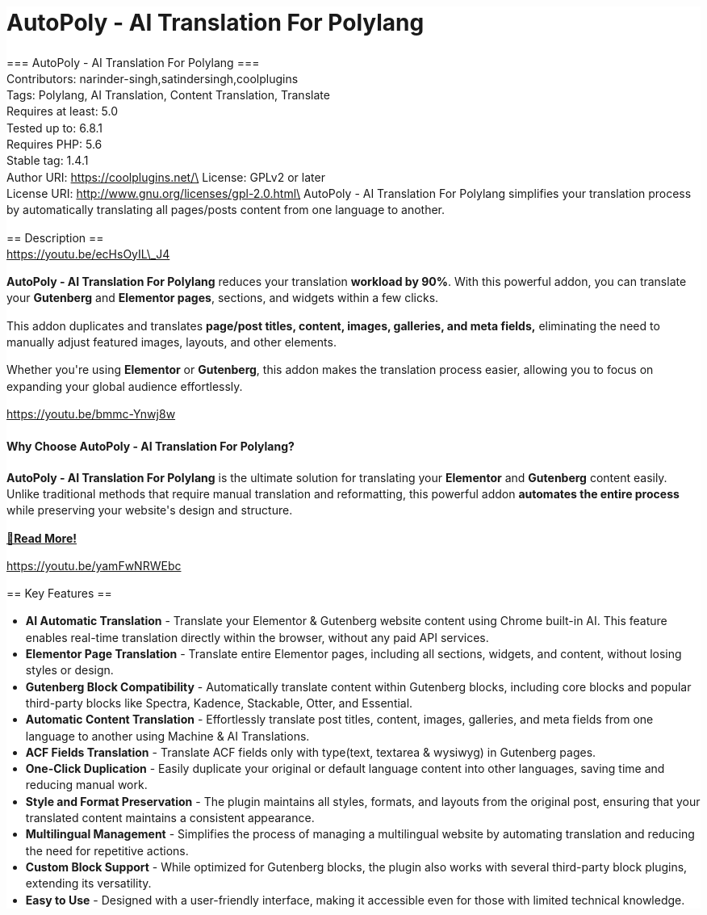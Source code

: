 # AutoPoly - AI Translation For Polylang

\=== AutoPoly - AI Translation For Polylang ===\
Contributors: narinder-singh,satindersingh,coolplugins\
Tags: Polylang, AI Translation, Content Translation, Translate\
Requires at least: 5.0\
Tested up to: 6.8.1\
Requires PHP: 5.6\
Stable tag: 1.4.1\
Author URI: https://coolplugins.net/\
License: GPLv2 or later\
License URI: http://www.gnu.org/licenses/gpl-2.0.html\
AutoPoly - AI Translation For Polylang simplifies your translation process by automatically translating all pages/posts content from one language to another.

\== Description ==\
https://youtu.be/ecHsOyIL\_J4

**AutoPoly - AI Translation For Polylang** reduces your translation **workload by 90%**. With this powerful addon, you can translate your **Gutenberg** and **Elementor pages**, sections, and widgets within a few clicks.

This addon duplicates and translates **page/post titles, content, images, galleries, and meta fields,** eliminating the need to manually adjust featured images, layouts, and other elements.

Whether you're using **Elementor** or **Gutenberg**, this addon makes the translation process easier, allowing you to focus on expanding your global audience effortlessly.

https://youtu.be/bmmc-Ynwj8w

#### Why Choose AutoPoly - AI Translation For Polylang?

**AutoPoly - AI Translation For Polylang** is the ultimate solution for translating your **Elementor** and **Gutenberg** content easily. Unlike traditional methods that require manual translation and reformatting, this powerful addon **automates the entire process** while preserving your website's design and structure.

[**🔗Read More!**](https://coolplugins.net/wordpress-automatic-translations-polylang/?utm_source=atfp_plugin\&utm_medium=readme+\&utm_campaign=blog+\&utm_content=read_more)

https://youtu.be/yamFwNRWEbc

\== Key Features ==

* **AI Automatic Translation** - Translate your Elementor & Gutenberg website content using Chrome built-in AI. This feature enables real-time translation directly within the browser, without any paid API services.
* **Elementor Page Translation** - Translate entire Elementor pages, including all sections, widgets, and content, without losing styles or design.
* **Gutenberg Block Compatibility** - Automatically translate content within Gutenberg blocks, including core blocks and popular third-party blocks like Spectra, Kadence, Stackable, Otter, and Essential.
* **Automatic Content Translation** - Effortlessly translate post titles, content, images, galleries, and meta fields from one language to another using Machine & AI Translations.
* **ACF Fields Translation** - Translate ACF fields only with type(text, textarea & wysiwyg) in Gutenberg pages.
* **One-Click Duplication** - Easily duplicate your original or default language content into other languages, saving time and reducing manual work.
* **Style and Format Preservation** - The plugin maintains all styles, formats, and layouts from the original post, ensuring that your translated content maintains a consistent appearance.
* **Multilingual Management** - Simplifies the process of managing a multilingual website by automating translation and reducing the need for repetitive actions.
* **Custom Block Support** - While optimized for Gutenberg blocks, the plugin also works with several third-party block plugins, extending its versatility.
* **Easy to Use** - Designed with a user-friendly interface, making it accessible even for those with limited technical knowledge.
